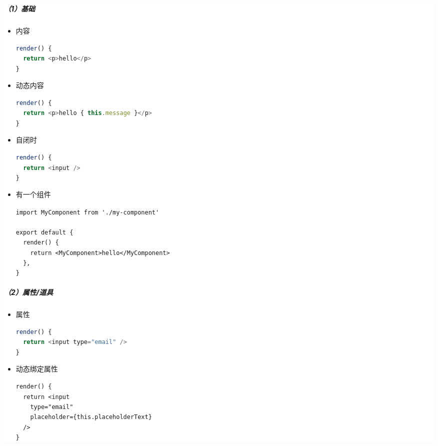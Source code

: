 ##### （1）基础

- 内容

  ```js
  render() {
    return <p>hello</p>
  }
  ```


- 动态内容

  ```js
  render() {
    return <p>hello { this.message }</p>
  }
  ```


- 自闭时

  ```js
  render() {
    return <input />
  }
  ```


- 有一个组件

  ```vue
  import MyComponent from './my-component'

  export default {
    render() {
      return <MyComponent>hello</MyComponent>
    },
  }
  ```

##### （2）属性/道具

- 属性

  ```js
  render() {
    return <input type="email" />
  }
  ```


- 动态绑定属性

  ```vue
  render() {
    return <input
      type="email"
      placeholder={this.placeholderText}
    />
  }
  ```
